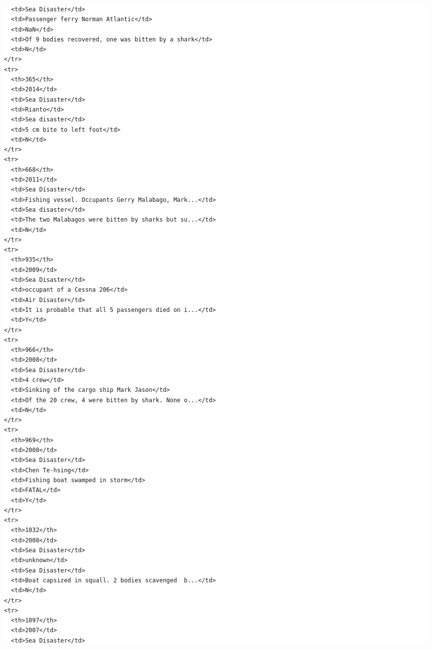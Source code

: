       <td>Sea Disaster</td>
      <td>Passenger ferry Norman Atlantic</td>
      <td>NaN</td>
      <td>Of 9 bodies recovered, one was bitten by a shark</td>
      <td>N</td>
    </tr>
    <tr>
      <th>365</th>
      <td>2014</td>
      <td>Sea Disaster</td>
      <td>Rianto</td>
      <td>Sea disaster</td>
      <td>5 cm bite to left foot</td>
      <td>N</td>
    </tr>
    <tr>
      <th>668</th>
      <td>2011</td>
      <td>Sea Disaster</td>
      <td>Fishing vessel. Occupants Gerry Malabago, Mark...</td>
      <td>Sea disaster</td>
      <td>The two Malabagos were bitten by sharks but su...</td>
      <td>N</td>
    </tr>
    <tr>
      <th>935</th>
      <td>2009</td>
      <td>Sea Disaster</td>
      <td>occupant of a Cessna 206</td>
      <td>Air Disaster</td>
      <td>It is probable that all 5 passengers died on i...</td>
      <td>Y</td>
    </tr>
    <tr>
      <th>966</th>
      <td>2008</td>
      <td>Sea Disaster</td>
      <td>4 crew</td>
      <td>Sinking of the cargo ship Mark Jason</td>
      <td>Of the 20 crew, 4 were bitten by shark. None o...</td>
      <td>N</td>
    </tr>
    <tr>
      <th>969</th>
      <td>2008</td>
      <td>Sea Disaster</td>
      <td>Chen Te-hsing</td>
      <td>Fishing boat swamped in storm</td>
      <td>FATAL</td>
      <td>Y</td>
    </tr>
    <tr>
      <th>1032</th>
      <td>2008</td>
      <td>Sea Disaster</td>
      <td>unknown</td>
      <td>Sea Disaster</td>
      <td>Boat capsized in squall. 2 bodies scavenged  b...</td>
      <td>N</td>
    </tr>
    <tr>
      <th>1097</th>
      <td>2007</td>
      <td>Sea Disaster</td>